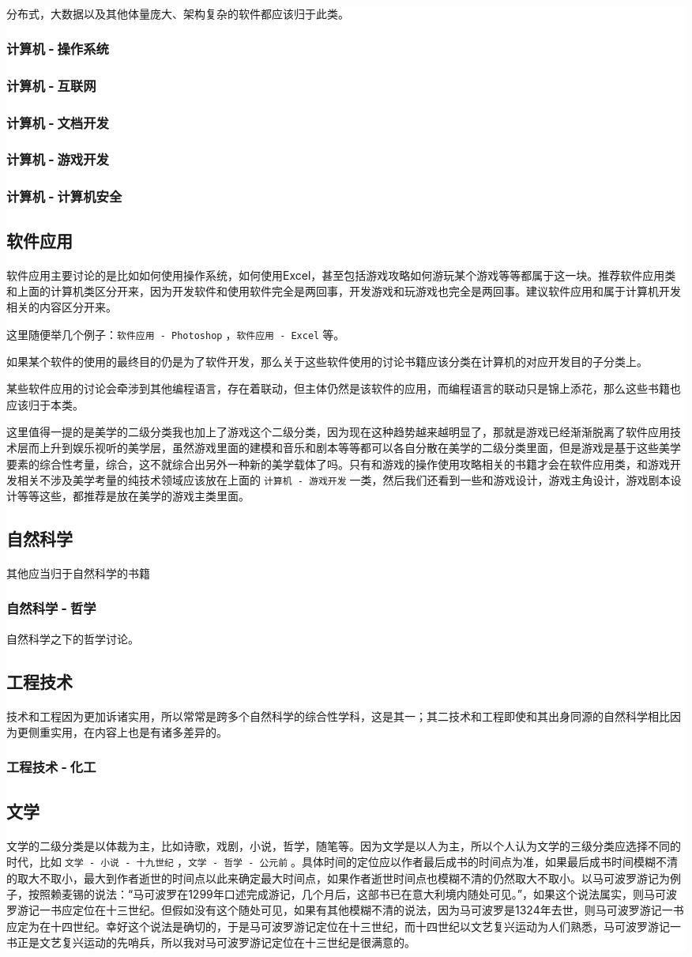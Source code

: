 分布式，大数据以及其他体量庞大、架构复杂的软件都应该归于此类。

### 计算机 - 操作系统

### 计算机 - 互联网

### 计算机 - 文档开发

### 计算机 - 游戏开发

### 计算机 - 计算机安全


## 软件应用
软件应用主要讨论的是比如如何使用操作系统，如何使用Excel，甚至包括游戏攻略如何游玩某个游戏等等都属于这一块。推荐软件应用类和上面的计算机类区分开来，因为开发软件和使用软件完全是两回事，开发游戏和玩游戏也完全是两回事。建议软件应用和属于计算机开发相关的内容区分开来。

这里随便举几个例子：`软件应用 - Photoshop` ，`软件应用 - Excel`  等。

如果某个软件的使用的最终目的仍是为了软件开发，那么关于这些软件使用的讨论书籍应该分类在计算机的对应开发目的子分类上。

某些软件应用的讨论会牵涉到其他编程语言，存在着联动，但主体仍然是该软件的应用，而编程语言的联动只是锦上添花，那么这些书籍也应该归于本类。

这里值得一提的是美学的二级分类我也加上了游戏这个二级分类，因为现在这种趋势越来越明显了，那就是游戏已经渐渐脱离了软件应用技术层而上升到娱乐视听的美学层，虽然游戏里面的建模和音乐和剧本等等都可以各自分散在美学的二级分类里面，但是游戏是基于这些美学要素的综合性考量，综合，这不就综合出另外一种新的美学载体了吗。只有和游戏的操作使用攻略相关的书籍才会在软件应用类，和游戏开发相关不涉及美学考量的纯技术领域应该放在上面的 `计算机 - 游戏开发` 一类，然后我们还看到一些和游戏设计，游戏主角设计，游戏剧本设计等等这些，都推荐是放在美学的游戏主类里面。


## 自然科学
其他应当归于自然科学的书籍

### 自然科学 - 哲学
自然科学之下的哲学讨论。


## 工程技术

技术和工程因为更加诉诸实用，所以常常是跨多个自然科学的综合性学科，这是其一；其二技术和工程即使和其出身同源的自然科学相比因为更侧重实用，在内容上也是有诸多差异的。

### 工程技术 - 化工



## 文学

文学的二级分类是以体裁为主，比如诗歌，戏剧，小说，哲学，随笔等。因为文学是以人为主，所以个人认为文学的三级分类应选择不同的时代，比如 `文学 - 小说 - 十九世纪` ，`文学 - 哲学 - 公元前` 。具体时间的定位应以作者最后成书的时间点为准，如果最后成书时间模糊不清的取大不取小，最大到作者逝世的时间点以此来确定最大时间点，如果作者逝世时间点也模糊不清的仍然取大不取小。以马可波罗游记为例子，按照赖麦锡的说法：“马可波罗在1299年口述完成游记，几个月后，这部书已在意大利境内随处可见。”，如果这个说法属实，则马可波罗游记一书应定位在十三世纪。但假如没有这个随处可见，如果有其他模糊不清的说法，因为马可波罗是1324年去世，则马可波罗游记一书应定为在十四世纪。幸好这个说法是确切的，于是马可波罗游记定位在十三世纪，而十四世纪以文艺复兴运动为人们熟悉，马可波罗游记一书正是文艺复兴运动的先哨兵，所以我对马可波罗游记定位在十三世纪是很满意的。


